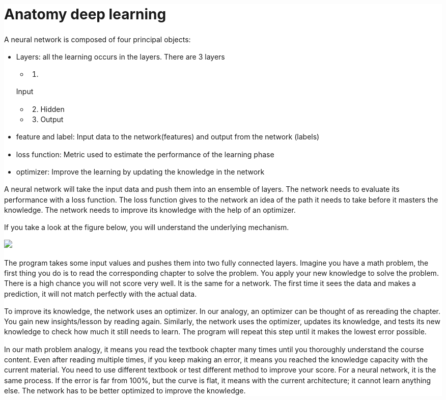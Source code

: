 
# Anatomy deep learning

A neural network is composed of four principal objects:

-   Layers: all the learning occurs in the layers. There are 3 layers
    - 1)
    Input
    - 2) Hidden
    - 3) Output

-   feature and label: Input data to the network(features) and output
    from the network (labels)

-   loss function: Metric used to estimate the performance of the
    learning phase

-   optimizer: Improve the learning by updating the knowledge in the
    network

A neural network will take the input data and push them into an ensemble
of layers. The network needs to evaluate its performance with a loss
function. The loss function gives to the network an idea of the path it
needs to take before it masters the knowledge. The network needs to
improve its knowledge with the help of an optimizer.

If you take a look at the figure below, you will understand the
underlying mechanism.

![](/Users/Thomas/Dropbox/Learning/GitHub/project/Tensorflow/image/tensorflow/19_ANN_v9_files/image001.png)

The program takes some input values and pushes them into two fully
connected layers. Imagine you have a math problem, the first thing you
do is to read the corresponding chapter to solve the problem. You apply
your new knowledge to solve the problem. There is a high chance you will
not score very well. It is the same for a network. The first time it
sees the data and makes a prediction, it will not match perfectly with
the actual data.

To improve its knowledge, the network uses an optimizer. In our analogy,
an optimizer can be thought of as rereading the chapter. You gain new
insights/lesson by reading again. Similarly, the network uses the
optimizer, updates its knowledge, and tests its new knowledge to check
how much it still needs to learn. The program will repeat this step
until it makes the lowest error possible.

In our math problem analogy, it means you read the textbook chapter many
times until you thoroughly understand the course content. Even after
reading multiple times, if you keep making an error, it means you
reached the knowledge capacity with the current material. You need to
use different textbook or test different method to improve your score.
For a neural network, it is the same process. If the error is far from
100%, but the curve is flat, it means with the current architecture; it
cannot learn anything else. The network has to be better optimized to
improve the knowledge.
